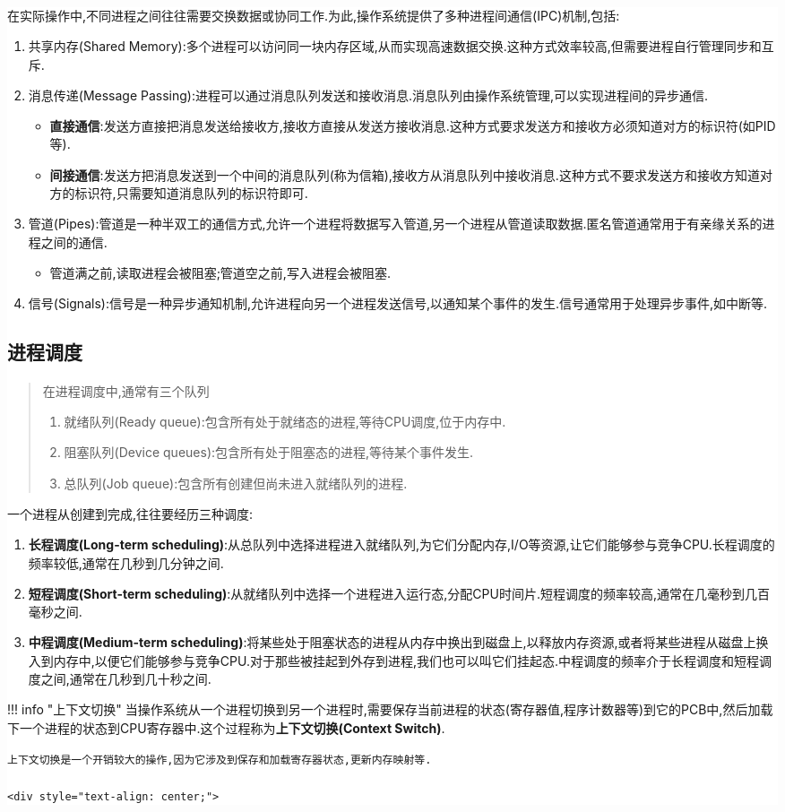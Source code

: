 在实际操作中,不同进程之间往往需要交换数据或协同工作.为此,操作系统提供了多种进程间通信(IPC)机制,包括:

1. 共享内存(Shared Memory):多个进程可以访问同一块内存区域,从而实现高速数据交换.这种方式效率较高,但需要进程自行管理同步和互斥.

2. 消息传递(Message Passing):进程可以通过消息队列发送和接收消息.消息队列由操作系统管理,可以实现进程间的异步通信.

    - **直接通信**:发送方直接把消息发送给接收方,接收方直接从发送方接收消息.这种方式要求发送方和接收方必须知道对方的标识符(如PID等).

    - **间接通信**:发送方把消息发送到一个中间的消息队列(称为信箱),接收方从消息队列中接收消息.这种方式不要求发送方和接收方知道对方的标识符,只需要知道消息队列的标识符即可.

3. 管道(Pipes):管道是一种半双工的通信方式,允许一个进程将数据写入管道,另一个进程从管道读取数据.匿名管道通常用于有亲缘关系的进程之间的通信.

    - 管道满之前,读取进程会被阻塞;管道空之前,写入进程会被阻塞.

4. 信号(Signals):信号是一种异步通知机制,允许进程向另一个进程发送信号,以通知某个事件的发生.信号通常用于处理异步事件,如中断等.



## 进程调度
> 在进程调度中,通常有三个队列
>
> 1. 就绪队列(Ready queue):包含所有处于就绪态的进程,等待CPU调度,位于内存中.
>
> 2. 阻塞队列(Device queues):包含所有处于阻塞态的进程,等待某个事件发生.
>
> 3. 总队列(Job queue):包含所有创建但尚未进入就绪队列的进程.

一个进程从创建到完成,往往要经历三种调度:

1. **长程调度(Long-term scheduling)**:从总队列中选择进程进入就绪队列,为它们分配内存,I/O等资源,让它们能够参与竞争CPU.长程调度的频率较低,通常在几秒到几分钟之间.

2. **短程调度(Short-term scheduling)**:从就绪队列中选择一个进程进入运行态,分配CPU时间片.短程调度的频率较高,通常在几毫秒到几百毫秒之间.

3. **中程调度(Medium-term scheduling)**:将某些处于阻塞状态的进程从内存中换出到磁盘上,以释放内存资源,或者将某些进程从磁盘上换入到内存中,以便它们能够参与竞争CPU.对于那些被挂起到外存到进程,我们也可以叫它们挂起态.中程调度的频率介于长程调度和短程调度之间,通常在几秒到几十秒之间.

!!! info "上下文切换"
    当操作系统从一个进程切换到另一个进程时,需要保存当前进程的状态(寄存器值,程序计数器等)到它的PCB中,然后加载下一个进程的状态到CPU寄存器中.这个过程称为**上下文切换(Context Switch)**.

    上下文切换是一个开销较大的操作,因为它涉及到保存和加载寄存器状态,更新内存映射等.

    <div style="text-align: center;">